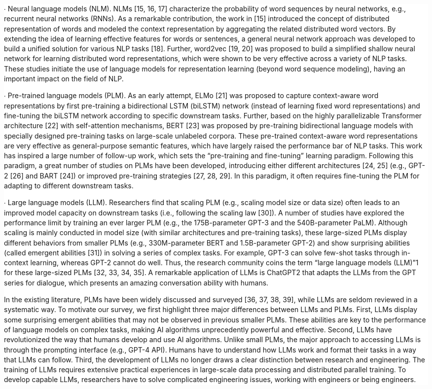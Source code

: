 
∙
Neural language models (NLM). NLMs [15, 16, 17] characterize the probability of word sequences by neural networks, e.g., recurrent neural networks (RNNs). As a remarkable contribution, the work in [15] introduced the concept of distributed representation of words and modeled the context representation by aggregating the related distributed word vectors. By extending the idea of learning effective features for words or sentences, a general neural network approach was developed to build a unified solution for various NLP tasks [18]. Further, word2vec [19, 20] was proposed to build a simplified shallow neural network for learning distributed word representations, which were shown to be very effective across a variety of NLP tasks. These studies initiate the use of language models for representation learning (beyond word sequence modeling), having an important impact on the field of NLP.

∙
Pre-trained language models (PLM). As an early attempt, ELMo [21] was proposed to capture context-aware word representations by first pre-training a bidirectional LSTM (biLSTM) network (instead of learning fixed word representations) and fine-tuning the biLSTM network according to specific downstream tasks. Further, based on the highly parallelizable Transformer architecture [22] with self-attention mechanisms, BERT [23] was proposed by pre-training bidirectional language models with specially designed pre-training tasks on large-scale unlabeled corpora. These pre-trained context-aware word representations are very effective as general-purpose semantic features, which have largely raised the performance bar of NLP tasks. This work has inspired a large number of follow-up work, which sets the “pre-training and fine-tuning” learning paradigm. Following this paradigm, a great number of studies on PLMs have been developed, introducing either different architectures [24, 25] (e.g., GPT-2 [26] and BART [24]) or improved pre-training strategies [27, 28, 29]. In this paradigm, it often requires fine-tuning the PLM for adapting to different downstream tasks.

∙
Large language models (LLM). Researchers find that scaling PLM (e.g., scaling model size or data size) often leads to an improved model capacity on downstream tasks (i.e., following the scaling law [30]). A number of studies have explored the performance limit by training an ever larger PLM (e.g., the 175B-parameter GPT-3 and the 540B-parameter PaLM). Although scaling is mainly conducted in model size (with similar architectures and pre-training tasks), these large-sized PLMs display different behaviors from smaller PLMs (e.g., 330M-parameter BERT and 1.5B-parameter GPT-2) and show surprising abilities (called emergent abilities [31]) in solving a series of complex tasks. For example, GPT-3 can solve few-shot tasks through in-context learning, whereas GPT-2 cannot do well. Thus, the research community coins the term “large language models (LLM)”1 for these large-sized PLMs [32, 33, 34, 35]. A remarkable application of LLMs is ChatGPT2 that adapts the LLMs from the GPT series for dialogue, which presents an amazing conversation ability with humans.

In the existing literature, PLMs have been widely discussed and surveyed [36, 37, 38, 39], while LLMs are seldom reviewed in a systematic way. To motivate our survey, we first highlight three major differences between LLMs and PLMs. First, LLMs display some surprising emergent abilities that may not be observed in previous smaller PLMs. These abilities are key to the performance of language models on complex tasks, making AI algorithms unprecedently powerful and effective. Second, LLMs have revolutionized the way that humans develop and use AI algorithms. Unlike small PLMs, the major approach to accessing LLMs is through the prompting interface (e.g., GPT-4 API). Humans have to understand how LLMs work and format their tasks in a way that LLMs can follow. Third, the development of LLMs no longer draws a clear distinction between research and engineering. The training of LLMs requires extensive practical experiences in large-scale data processing and distributed parallel training. To develop capable LLMs, researchers have to solve complicated engineering issues, working with engineers or being engineers.
